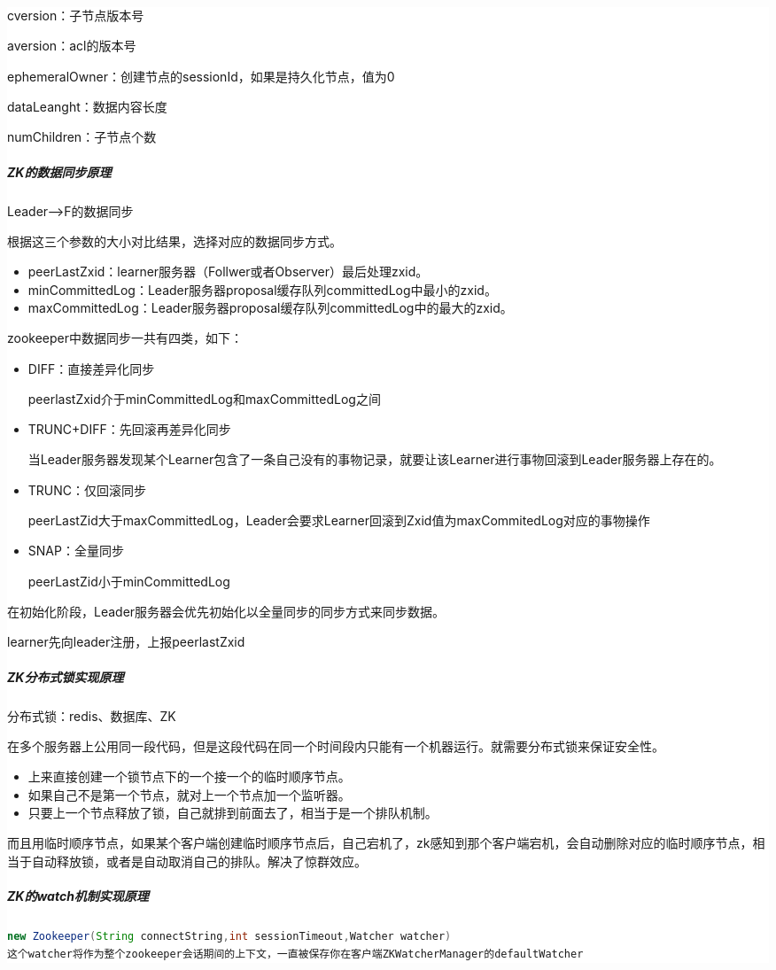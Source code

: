 cversion：子节点版本号

aversion：acl的版本号

ephemeralOwner：创建节点的sessionId，如果是持久化节点，值为0

dataLeanght：数据内容长度

numChildren：子节点个数

##### ZK的数据同步原理

Leader——>F的数据同步

根据这三个参数的大小对比结果，选择对应的数据同步方式。

* peerLastZxid：learner服务器（Follwer或者Observer）最后处理zxid。
* minCommittedLog：Leader服务器proposal缓存队列committedLog中最小的zxid。
* maxCommittedLog：Leader服务器proposal缓存队列committedLog中的最大的zxid。

zookeeper中数据同步一共有四类，如下：

* DIFF：直接差异化同步

  peerlastZxid介于minCommittedLog和maxCommittedLog之间

* TRUNC+DIFF：先回滚再差异化同步

  当Leader服务器发现某个Learner包含了一条自己没有的事物记录，就要让该Learner进行事物回滚到Leader服务器上存在的。

* TRUNC：仅回滚同步

  peerLastZid大于maxCommittedLog，Leader会要求Learner回滚到Zxid值为maxCommitedLog对应的事物操作

* SNAP：全量同步

  peerLastZid小于minCommittedLog

在初始化阶段，Leader服务器会优先初始化以全量同步的同步方式来同步数据。

learner先向leader注册，上报peerlastZxid

##### ZK分布式锁实现原理

分布式锁：redis、数据库、ZK

在多个服务器上公用同一段代码，但是这段代码在同一个时间段内只能有一个机器运行。就需要分布式锁来保证安全性。

* 上来直接创建一个锁节点下的一个接一个的临时顺序节点。
* 如果自己不是第一个节点，就对上一个节点加一个监听器。
* 只要上一个节点释放了锁，自己就排到前面去了，相当于是一个排队机制。

而且用临时顺序节点，如果某个客户端创建临时顺序节点后，自己宕机了，zk感知到那个客户端宕机，会自动删除对应的临时顺序节点，相当于自动释放锁，或者是自动取消自己的排队。解决了惊群效应。

##### ZK的watch机制实现原理

##### 

```java
new Zookeeper(String connectString,int sessionTimeout,Watcher watcher)
这个watcher将作为整个zookeeper会话期间的上下文，一直被保存你在客户端ZKWatcherManager的defaultWatcher
```
